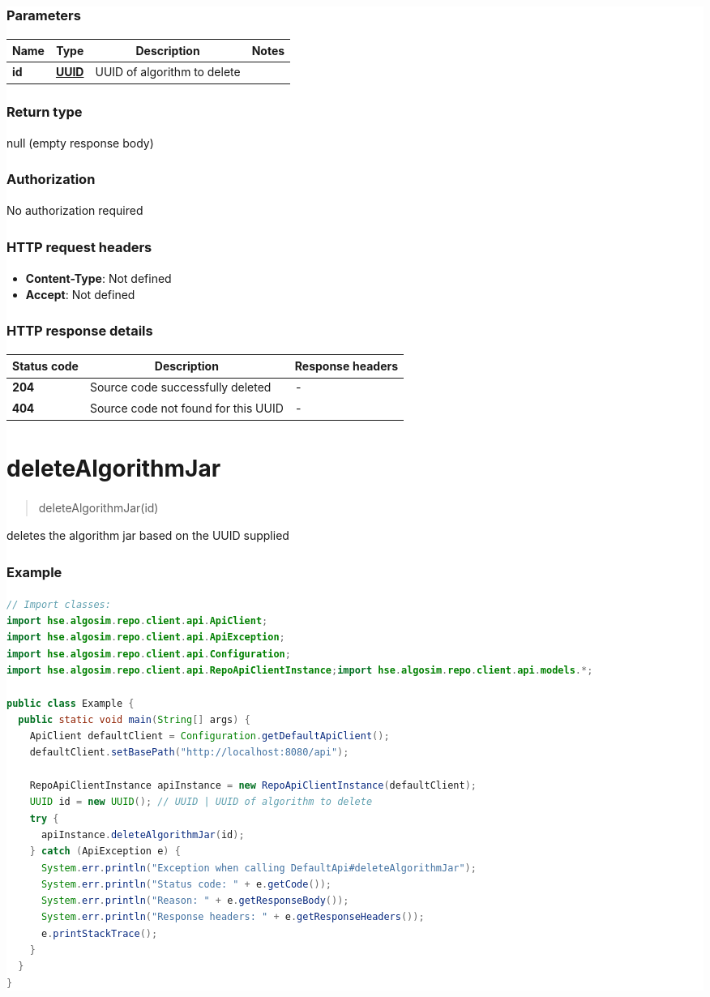### Parameters

Name | Type | Description  | Notes
------------- | ------------- | ------------- | -------------
 **id** | [**UUID**](.md)| UUID of algorithm to delete |

### Return type

null (empty response body)

### Authorization

No authorization required

### HTTP request headers

 - **Content-Type**: Not defined
 - **Accept**: Not defined

### HTTP response details
| Status code | Description | Response headers |
|-------------|-------------|------------------|
**204** | Source code successfully deleted |  -  |
**404** | Source code not found for this UUID |  -  |

<a name="deleteAlgorithmJar"></a>
# **deleteAlgorithmJar**
> deleteAlgorithmJar(id)



deletes the algorithm jar based on the UUID supplied

### Example
```java
// Import classes:
import hse.algosim.repo.client.api.ApiClient;
import hse.algosim.repo.client.api.ApiException;
import hse.algosim.repo.client.api.Configuration;
import hse.algosim.repo.client.api.RepoApiClientInstance;import hse.algosim.repo.client.api.models.*;

public class Example {
  public static void main(String[] args) {
    ApiClient defaultClient = Configuration.getDefaultApiClient();
    defaultClient.setBasePath("http://localhost:8080/api");

    RepoApiClientInstance apiInstance = new RepoApiClientInstance(defaultClient);
    UUID id = new UUID(); // UUID | UUID of algorithm to delete
    try {
      apiInstance.deleteAlgorithmJar(id);
    } catch (ApiException e) {
      System.err.println("Exception when calling DefaultApi#deleteAlgorithmJar");
      System.err.println("Status code: " + e.getCode());
      System.err.println("Reason: " + e.getResponseBody());
      System.err.println("Response headers: " + e.getResponseHeaders());
      e.printStackTrace();
    }
  }
}
```
